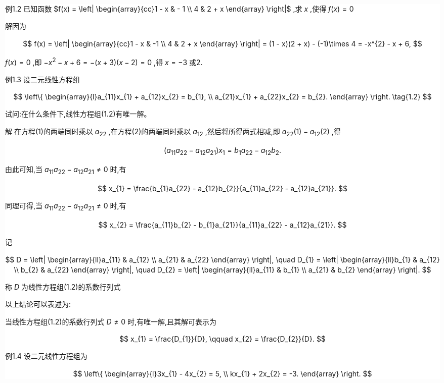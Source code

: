 例1.2 已知函数  $f(x) = \left| \begin{array}{cc}1 - x & - 1 \\ 4 & 2 + x \end{array} \right|$ ,求  $x$ ,使得  $f(x) = 0$

解因为

$$
f(x) = \left| \begin{array}{cc}1 - x & -1 \\ 4 & 2 + x \end{array} \right| = (1 - x)(2 + x) - (-1)\times 4 = -x^{2} - x + 6,
$$

$f(x) = 0$  ,即  $- x^{2} - x + 6 = - (x + 3)(x - 2) = 0$  ,得  $x = - 3$  或2.

例1.3 设二元线性方程组

$$
\left\{ \begin{array}{l}a_{11}x_{1} + a_{12}x_{2} = b_{1}, \\ a_{21}x_{1} + a_{22}x_{2} = b_{2}. \end{array} \right. \tag{1.2}
$$

试问:在什么条件下,线性方程组(1.2)有唯一解。

解 在方程(1)的两端同时乘以  $a_{22}$ ,在方程(2)的两端同时乘以  $a_{12}$ ,然后将所得两式相减,即  $a_{22}(1) - a_{12}(2)$ ,得

$$
(a_{11}a_{22} - a_{12}a_{21})x_{1} = b_{1}a_{22} - a_{12}b_{2}.
$$

由此可知,当  $a_{11}a_{22} - a_{12}a_{21} \neq 0$  时,有

$$
x_{1} = \frac{b_{1}a_{22} - a_{12}b_{2}}{a_{11}a_{22} - a_{12}a_{21}}.
$$

同理可得,当  $a_{11}a_{22} - a_{12}a_{21} \neq 0$  时,有

$$
x_{2} = \frac{a_{11}b_{2} - b_{1}a_{21}}{a_{11}a_{22} - a_{12}a_{21}}.
$$

记

$$
D = \left| \begin{array}{ll}a_{11} & a_{12} \\ a_{21} & a_{22} \end{array} \right|, \quad D_{1} = \left| \begin{array}{ll}b_{1} & a_{12} \\ b_{2} & a_{22} \end{array} \right|, \quad D_{2} = \left| \begin{array}{ll}a_{11} & b_{1} \\ a_{21} & b_{2} \end{array} \right|.
$$

称  $D$  为线性方程组(1.2)的系数行列式

以上结论可以表述为:

当线性方程组(1.2)的系数行列式  $D \neq 0$  时,有唯一解,且其解可表示为

$$
x_{1} = \frac{D_{1}}{D}, \qquad x_{2} = \frac{D_{2}}{D}.
$$

例1.4 设二元线性方程组为

$$
\left\{ \begin{array}{l}3x_{1} - 4x_{2} = 5, \\ kx_{1} + 2x_{2} = -3. \end{array} \right.
$$
